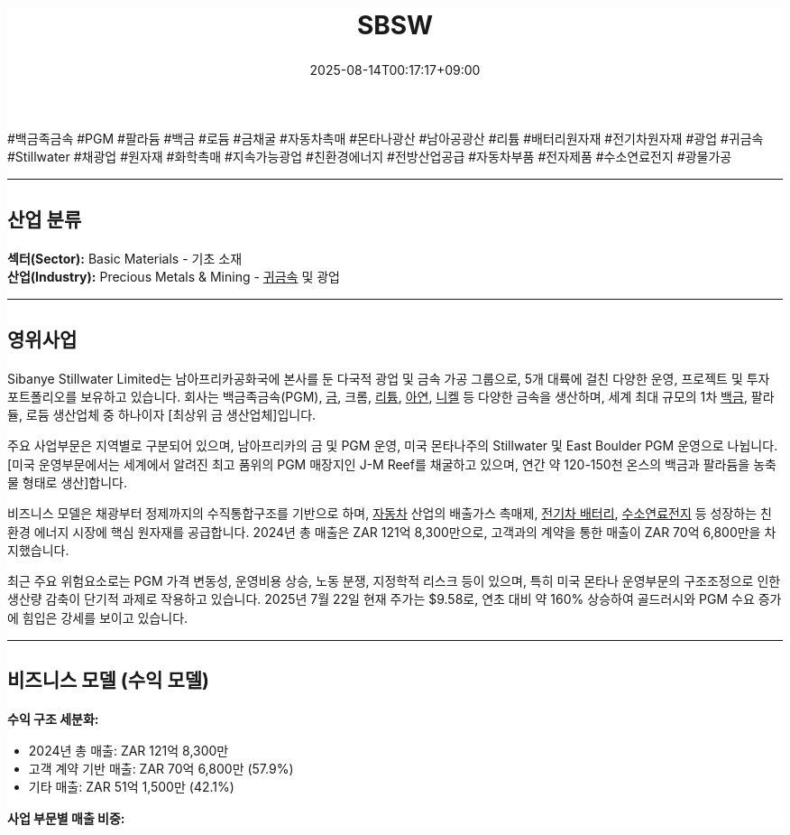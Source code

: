 ﻿---
title: "SBSW"
date: 2025-08-14T00:17:17+09:00
lastmod: 2025-08-14T00:17:17+09:00
type: docs
sidebar:
  open: true
weight: 772
---
<div style="display:none">
  <meta property="article:published_time" content="2025-08-13T15:17:17Z" />
  <meta property="article:modified_time" content="2025-08-13T15:17:17Z" />
</div>
#백금족금속 #PGM #팔라듐 #백금 #로듐 #금채굴 #자동차촉매 #몬타나광산 #남아공광산 #리튬 #배터리원자재 #전기차원자재 #광업 #귀금속 #Stillwater #채광업 #원자재 #화학촉매 #지속가능광업 #친환경에너지 #전방산업공급 #자동차부품 #전자제품 #수소연료전지 #광물가공

---

## 산업 분류

**섹터(Sector):** Basic Materials - 기초 소재  
**산업(Industry):** Precious Metals & Mining - [귀금속](/industry-study/귀금속/) 및 광업

---

## 영위사업

Sibanye Stillwater Limited는 남아프리카공화국에 본사를 둔 다국적 광업 및 금속 가공 그룹으로, 5개 대륙에 걸친 다양한 운영, 프로젝트 및 투자 포트폴리오를 보유하고 있습니다. 회사는 백금족금속(PGM), [금](/industry-study/2산업원자재-산업1비철금속-비철금속-귀금속금/), 크롬, [리튬](/industry-study/2산업원자재-산업1비철금속-비철금속-귀금속리튬/), [아연](/industry-study/아연/), [니켈](/industry-study/니켈/) 등 다양한 금속을 생산하며, 세계 최대 규모의 1차 [백금](/industry-study/백금/), 팔라듈, 로듐 생산업체 중 하나이자 [최상위 금 생산업체]입니다.

주요 사업부문은 지역별로 구분되어 있으며, 남아프리카의 금 및 PGM 운영, 미국 몬타나주의 Stillwater 및 East Boulder PGM 운영으로 나뉩니다. [미국 운영부문에서는 세계에서 알려진 최고 품위의 PGM 매장지인 J-M Reef를 채굴하고 있으며, 연간 약 120-150천 온스의 백금과 팔라듐을 농축물 형태로 생산]합니다.

비즈니스 모델은 채광부터 정제까지의 수직통합구조를 기반으로 하며, [자동차](/industry-study/자동차/) 산업의 배출가스 촉매제, [전기차 배터리](/industry-study/전기차-배터리/), [수소연료전지](/industry-study/수소연료전지/) 등 성장하는 친환경 에너지 시장에 핵심 원자재를 공급합니다. 2024년 총 매출은 ZAR 121억 8,300만으로, 고객과의 계약을 통한 매출이 ZAR 70억 6,800만을 차지했습니다.

최근 주요 위험요소로는 PGM 가격 변동성, 운영비용 상승, 노동 분쟁, 지정학적 리스크 등이 있으며, 특히 미국 몬타나 운영부문의 구조조정으로 인한 생산량 감축이 단기적 과제로 작용하고 있습니다. 2025년 7월 22일 현재 주가는 $9.58로, 연초 대비 약 160% 상승하여 골드러시와 PGM 수요 증가에 힘입은 강세를 보이고 있습니다.

---

## 비즈니스 모델 (수익 모델)

**수익 구조 세분화:**

- 2024년 총 매출: ZAR 121억 8,300만
- 고객 계약 기반 매출: ZAR 70억 6,800만 (57.9%)
- 기타 매출: ZAR 51억 1,500만 (42.1%)

**사업 부문별 매출 비중:**
